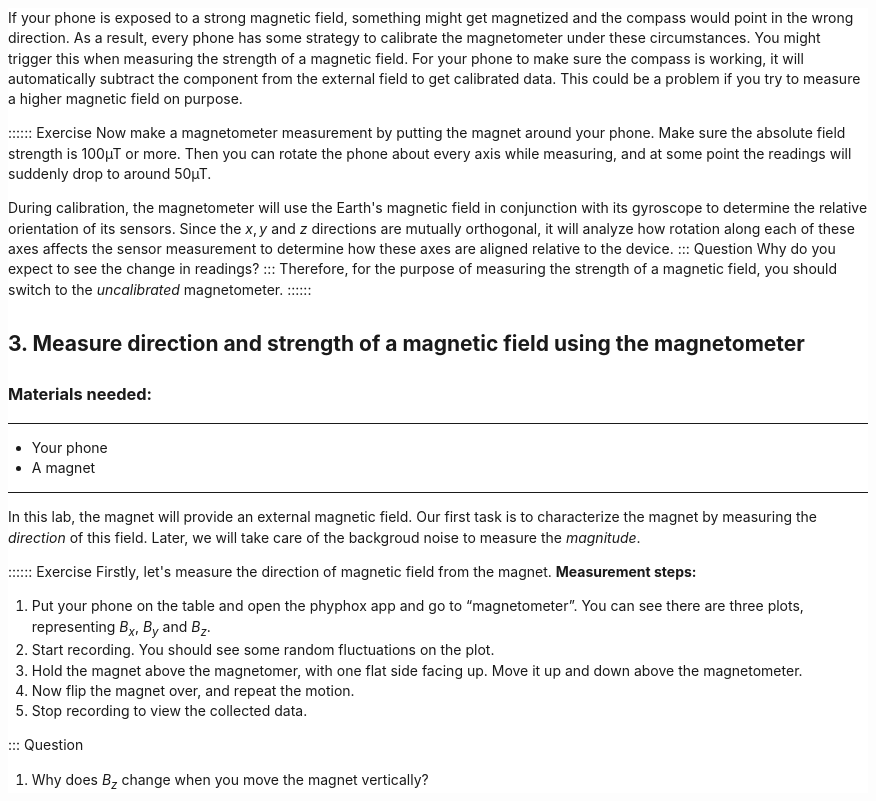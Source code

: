 If your phone is exposed to a strong magnetic field, something might get magnetized and the compass would point in the wrong direction. As a result, every phone has some strategy to calibrate the magnetometer under these circumstances. You might trigger this when measuring the strength of a magnetic field. For your phone to make sure the compass is working, it will automatically subtract the component from the external field to get calibrated data. This could be a problem if you try to measure a higher magnetic field on purpose.

:::::: Exercise 
Now make a magnetometer measurement by putting the magnet around your phone. Make sure the absolute field strength is 100µT or more. Then you can rotate the phone about every axis while measuring, and at some point the readings will suddenly drop to around 50µT. 

During calibration, the magnetometer will use the Earth's magnetic field in conjunction with its gyroscope to determine the relative orientation of its sensors. Since the $x, y$ and $z$ directions are mutually orthogonal, it will analyze how rotation along each of these axes affects the sensor measurement to determine how these axes are aligned relative to the device. 
::: Question
Why do you expect to see the change in readings?
:::
Therefore, for the purpose of measuring the strength of a magnetic field, you should switch to the *uncalibrated* magnetometer. 
::::::

####


## 3. Measure direction and strength of a magnetic field using the magnetometer

### Materials needed:
---
- Your phone
- A magnet
---

In this lab, the magnet will provide an external magnetic field. Our first task is to characterize the magnet by measuring the *direction* of this field. Later, we will take care of the backgroud noise to measure the *magnitude*.

:::::: Exercise
Firstly, let's measure the direction of magnetic field from the  magnet.
**Measurement steps:**
1. Put your phone on the table and open the phyphox app and go to “magnetometer”. You can see there are three plots, representing $B_x$,  $B_y$ and $B_z$.
2. Start recording. You should see some random fluctuations on the plot. 
3. Hold the magnet above the magnetomer, with one flat side facing up. Move it up and down above the magnetometer.
4.  Now flip the magnet over, and repeat the motion.
5.  Stop recording to view the collected data. 

::: Question
1. Why does $B_z$ change when you move the magnet vertically?
